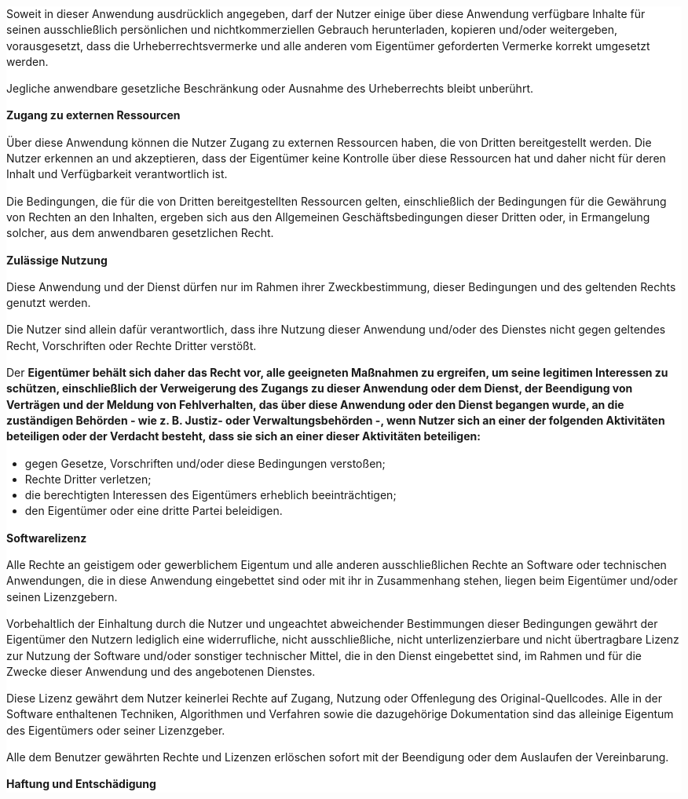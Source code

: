 Soweit in dieser Anwendung ausdrücklich angegeben, darf der Nutzer einige über diese Anwendung verfügbare Inhalte für seinen ausschließlich persönlichen und nichtkommerziellen Gebrauch herunterladen, kopieren und/oder weitergeben, vorausgesetzt, dass die Urheberrechtsvermerke und alle anderen vom Eigentümer geforderten Vermerke korrekt umgesetzt werden.

Jegliche anwendbare gesetzliche Beschränkung oder Ausnahme des Urheberrechts bleibt unberührt.

**Zugang zu externen Ressourcen**

Über diese Anwendung können die Nutzer Zugang zu externen Ressourcen haben, die von Dritten bereitgestellt werden. Die Nutzer erkennen an und akzeptieren, dass der Eigentümer keine Kontrolle über diese Ressourcen hat und daher nicht für deren Inhalt und Verfügbarkeit verantwortlich ist.

Die Bedingungen, die für die von Dritten bereitgestellten Ressourcen gelten, einschließlich der Bedingungen für die Gewährung von Rechten an den Inhalten, ergeben sich aus den Allgemeinen Geschäftsbedingungen dieser Dritten oder, in Ermangelung solcher, aus dem anwendbaren gesetzlichen Recht.

**Zulässige Nutzung**

Diese Anwendung und der Dienst dürfen nur im Rahmen ihrer Zweckbestimmung, dieser Bedingungen und des geltenden Rechts genutzt werden.

Die Nutzer sind allein dafür verantwortlich, dass ihre Nutzung dieser Anwendung und/oder des Dienstes nicht gegen geltendes Recht, Vorschriften oder Rechte Dritter verstößt.

Der **Eigentümer behält sich daher das Recht vor, alle geeigneten Maßnahmen zu ergreifen, um seine legitimen Interessen zu schützen, einschließlich der Verweigerung des Zugangs zu dieser Anwendung oder dem Dienst, der Beendigung von Verträgen und der Meldung von Fehlverhalten, das über diese Anwendung oder den Dienst begangen wurde, an die zuständigen Behörden - wie z. B. Justiz- oder Verwaltungsbehörden -, wenn Nutzer sich an einer der folgenden Aktivitäten beteiligen oder der Verdacht besteht, dass sie sich an einer dieser Aktivitäten beteiligen:**

- gegen Gesetze, Vorschriften und/oder diese Bedingungen verstoßen;
- Rechte Dritter verletzen;
- die berechtigten Interessen des Eigentümers erheblich beeinträchtigen;
- den Eigentümer oder eine dritte Partei beleidigen.

**Softwarelizenz**

Alle Rechte an geistigem oder gewerblichem Eigentum und alle anderen ausschließlichen Rechte an Software oder technischen Anwendungen, die in diese Anwendung eingebettet sind oder mit ihr in Zusammenhang stehen, liegen beim Eigentümer und/oder seinen Lizenzgebern.

Vorbehaltlich der Einhaltung durch die Nutzer und ungeachtet abweichender Bestimmungen dieser Bedingungen gewährt der Eigentümer den Nutzern lediglich eine widerrufliche, nicht ausschließliche, nicht unterlizenzierbare und nicht übertragbare Lizenz zur Nutzung der Software und/oder sonstiger technischer Mittel, die in den Dienst eingebettet sind, im Rahmen und für die Zwecke dieser Anwendung und des angebotenen Dienstes.

Diese Lizenz gewährt dem Nutzer keinerlei Rechte auf Zugang, Nutzung oder Offenlegung des Original-Quellcodes. Alle in der Software enthaltenen Techniken, Algorithmen und Verfahren sowie die dazugehörige Dokumentation sind das alleinige Eigentum des Eigentümers oder seiner Lizenzgeber.

Alle dem Benutzer gewährten Rechte und Lizenzen erlöschen sofort mit der Beendigung oder dem Auslaufen der Vereinbarung.

**Haftung und Entschädigung**
